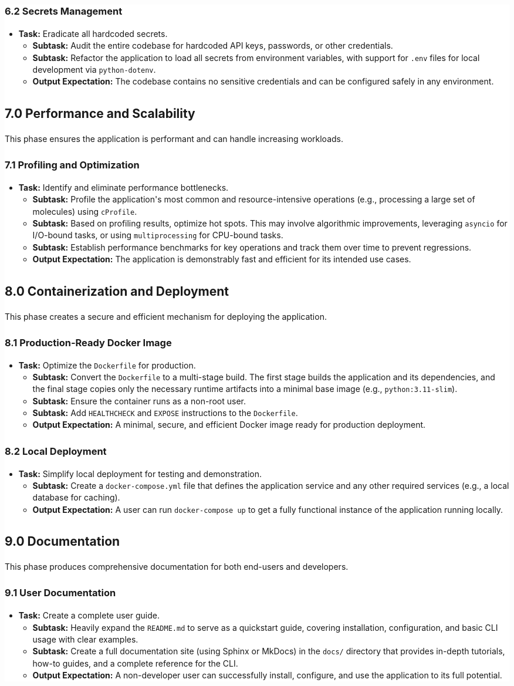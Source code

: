 ### 6.2 Secrets Management
- **Task:** Eradicate all hardcoded secrets.
  - **Subtask:** Audit the entire codebase for hardcoded API keys, passwords, or other credentials.
  - **Subtask:** Refactor the application to load all secrets from environment variables, with support for `.env` files for local development via `python-dotenv`.
  - **Output Expectation:** The codebase contains no sensitive credentials and can be configured safely in any environment.

## 7.0 Performance and Scalability

This phase ensures the application is performant and can handle increasing workloads.

### 7.1 Profiling and Optimization
- **Task:** Identify and eliminate performance bottlenecks.
  - **Subtask:** Profile the application's most common and resource-intensive operations (e.g., processing a large set of molecules) using `cProfile`.
  - **Subtask:** Based on profiling results, optimize hot spots. This may involve algorithmic improvements, leveraging `asyncio` for I/O-bound tasks, or using `multiprocessing` for CPU-bound tasks.
  - **Subtask:** Establish performance benchmarks for key operations and track them over time to prevent regressions.
  - **Output Expectation:** The application is demonstrably fast and efficient for its intended use cases.

## 8.0 Containerization and Deployment

This phase creates a secure and efficient mechanism for deploying the application.

### 8.1 Production-Ready Docker Image
- **Task:** Optimize the `Dockerfile` for production.
  - **Subtask:** Convert the `Dockerfile` to a multi-stage build. The first stage builds the application and its dependencies, and the final stage copies only the necessary runtime artifacts into a minimal base image (e.g., `python:3.11-slim`).
  - **Subtask:** Ensure the container runs as a non-root user.
  - **Subtask:** Add `HEALTHCHECK` and `EXPOSE` instructions to the `Dockerfile`.
  - **Output Expectation:** A minimal, secure, and efficient Docker image ready for production deployment.

### 8.2 Local Deployment
- **Task:** Simplify local deployment for testing and demonstration.
  - **Subtask:** Create a `docker-compose.yml` file that defines the application service and any other required services (e.g., a local database for caching).
  - **Output Expectation:** A user can run `docker-compose up` to get a fully functional instance of the application running locally.

## 9.0 Documentation

This phase produces comprehensive documentation for both end-users and developers.

### 9.1 User Documentation
- **Task:** Create a complete user guide.
  - **Subtask:** Heavily expand the `README.md` to serve as a quickstart guide, covering installation, configuration, and basic CLI usage with clear examples.
  - **Subtask:** Create a full documentation site (using Sphinx or MkDocs) in the `docs/` directory that provides in-depth tutorials, how-to guides, and a complete reference for the CLI.
  - **Output Expectation:** A non-developer user can successfully install, configure, and use the application to its full potential.
